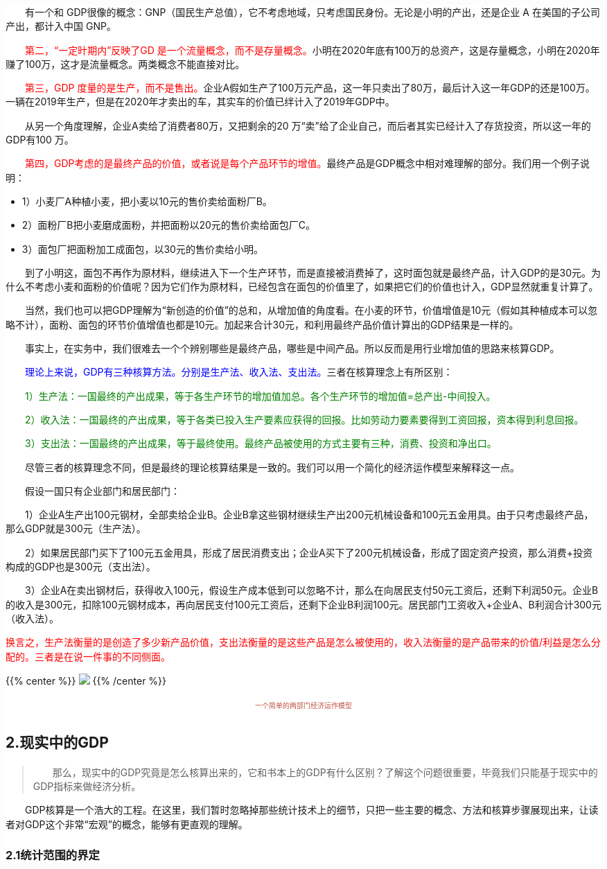 　　有一个和 GDP很像的概念：GNP（国民生产总值），它不考虑地域，只考虑国民身份。无论是小明的产出，还是企业 A 在美国的子公司产出，都计入中国 GNP。  

<font color=red> 　　第二，“一定旪期内”反映了GD 是一个流量概念，而不是存量概念。</font>小明在2020年底有100万的总资产，这是存量概念，小明在2020年赚了100万，这才是流量概念。两类概念不能直接对比。  

<font color=red> 　　第三，GDP 度量的是生产，而不是售出。</font>企业A假如生产了100万元产品，这一年只卖出了80万，最后计入这一年GDP的还是100万。一辆在2019年生产，但是在2020年才卖出的车，其实车的价值已绊计入了2019年GDP中。

　　从另一个角度理解，企业A卖给了消费者80万，又把剩余的20 万“卖”给了企业自己，而后者其实已经计入了存货投资，所以这一年的GDP有100 万。  

<font color=red> 　　第四，GDP考虑的是最终产品的价值，或者说是每个产品环节的增值。</font>最终产品是GDP概念中相对难理解的部分。我们用一个例子说明：  

- 1）小麦厂A种植小麦，把小麦以10元的售价卖给面粉厂B。

- 2）面粉厂B把小麦磨成面粉，并把面粉以20元的售价卖给面包厂C。

- 3）面包厂把面粉加工成面包，以30元的售价卖给小明。

　　到了小明这，面包不再作为原材料，继续进入下一个生产环节，而是直接被消费掉了，这时面包就是最终产品，计入GDP的是30元。为什么不考虑小麦和面粉的价值呢？因为它们作为原材料，已经包含在面包的价值里了，如果把它们的价值也计入，GDP显然就重复计算了。

　　当然，我们也可以把GDP理解为“新创造的价值”的总和，从增加值的角度看。在小麦的环节，价值增值是10元（假如其种植成本可以忽略不计），面粉、面包的环节价值增值也都是10元。加起来合计30元，和利用最终产品价值计算出的GDP结果是一样的。

   　　事实上，在实务中，我们很难去一个个辨别哪些是最终产品，哪些是中间产品。所以反而是用行业增加值的思路来核算GDP。

<font color=blue>　　理论上来说，GDP有三种核算方法。分别是生产法、收入法、支出法。</font>三者在核算理念上有所区别：

  <font color=green> 　　1）生产法：一国最终的产出成果，等于各生产环节的增加值加总。各个生产环节的增加值=总产出-中间投入。</font>

  <font color=green> 　　2）收入法：一国最终的产出成果，等于各类已投入生产要素应获得的回报。比如劳动力要素要得到工资回报，资本得到利息回报。</font>

  <font color=green> 　　3）支出法：一国最终的产出成果，等于最终使用。最终产品被使用的方式主要有三种，消费、投资和净出口。 </font> 

　　尽管三者的核算理念不同，但是最终的理论核算结果是一致的。我们可以用一个简化的经济运作模型来解释这一点。

　　假设一国只有企业部门和居民部门：

　　1）企业A生产出100元钢材，全部卖给企业B。企业B拿这些钢材继续生产出200元机械设备和100元五金用具。由于只考虑最终产品，那么GDP就是300元（生产法）。

　　2）如果居民部门买下了100元五金用具，形成了居民消费支出；企业A买下了200元机械设备，形成了固定资产投资，那么消费+投资构成的GDP也是300元（支出法）。

　　3）企业A在卖出钢材后，获得收入100元，假设生产成本低到可以忽略不计，那么在向居民支付50元工资后，还剩下利润50元。企业B的收入是300元，扣除100元钢材成本，再向居民支付100元工资后，还剩下企业B利润100元。居民部门工资收入+企业A、B利润合计300元（收入法）。

<font color=red> 换言之，生产法衡量的是创造了多少新产品价值，支出法衡量的是这些产品是怎么被使用的，收入法衡量的是产品带来的价值/利益是怎么分配的。三者是在说一件事的不同侧面。</font>  

{{% center %}} 
 ![](https://gitee.com/shao818/Figure/raw/master/null/image-20201201110801161.png)
{{% /center %}}
<div align=center><font color=#BF5442 size=1> 一个简单的两部门经济运作模型</font> </div>


## 2.现实中的GDP


> 　　那么，现实中的GDP究竟是怎么核算出来的，它和书本上的GDP有什么区别？了解这个问题很重要，毕竟我们只能基于现实中的GDP指标来做经济分析。  

　　GDP核算是一个浩大的工程。在这里，我们暂时忽略掉那些统计技术上的细节，只把一些主要的概念、方法和核算步骤展现出来，让读者对GDP这个非常“宏观”的概念，能够有更直观的理解。

### 2.1统计范围的界定  

